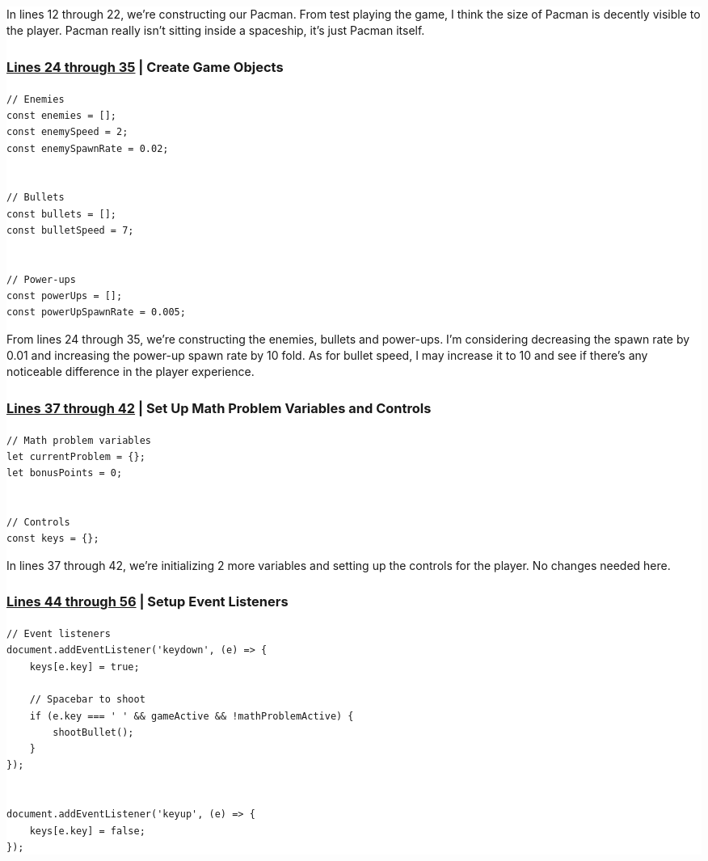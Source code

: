In lines 12 through 22, we’re constructing our Pacman. From test playing the game, I think the size of Pacman is decently visible to the player. Pacman really isn’t sitting inside a spaceship, it’s just Pacman itself.

### [Lines 24 through 35](https://github.com/sxp189/pacman_space_game/blob/60e075792ababd0742e6019c20453e6551191d39/game.js#L24-L35) | Create Game Objects ###
````
// Enemies
const enemies = [];
const enemySpeed = 2;
const enemySpawnRate = 0.02;


// Bullets
const bullets = [];
const bulletSpeed = 7;


// Power-ups
const powerUps = [];
const powerUpSpawnRate = 0.005;
````
From lines 24 through 35, we’re constructing the enemies, bullets and power-ups. I’m considering decreasing the spawn rate by 0.01 and increasing the power-up spawn rate by 10 fold. As for bullet speed, I may increase it to 10 and see if there’s any noticeable difference in the player experience.

### [Lines 37 through 42](https://github.com/sxp189/pacman_space_game/blob/60e075792ababd0742e6019c20453e6551191d39/game.js#L37-L42) | Set Up Math Problem Variables and Controls ###
````
// Math problem variables
let currentProblem = {};
let bonusPoints = 0;


// Controls
const keys = {};
````
In lines 37 through 42, we’re initializing 2 more variables and setting up the controls for the player. No changes needed here.

### [Lines 44 through 56](https://github.com/sxp189/pacman_space_game/blob/60e075792ababd0742e6019c20453e6551191d39/game.js#L44-L56) | Setup Event Listeners ###
````
// Event listeners
document.addEventListener('keydown', (e) => {
    keys[e.key] = true;
    
    // Spacebar to shoot
    if (e.key === ' ' && gameActive && !mathProblemActive) {
        shootBullet();
    }
});


document.addEventListener('keyup', (e) => {
    keys[e.key] = false;
});
````